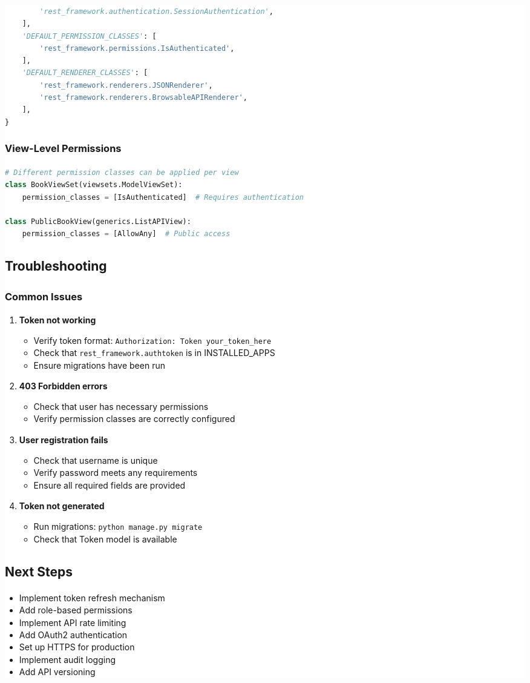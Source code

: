```python
        'rest_framework.authentication.SessionAuthentication',
    ],
    'DEFAULT_PERMISSION_CLASSES': [
        'rest_framework.permissions.IsAuthenticated',
    ],
    'DEFAULT_RENDERER_CLASSES': [
        'rest_framework.renderers.JSONRenderer',
        'rest_framework.renderers.BrowsableAPIRenderer',
    ],
}
```

### View-Level Permissions
```python
# Different permission classes can be applied per view
class BookViewSet(viewsets.ModelViewSet):
    permission_classes = [IsAuthenticated]  # Requires authentication
    
class PublicBookView(generics.ListAPIView):
    permission_classes = [AllowAny]  # Public access
```

## Troubleshooting

### Common Issues

1. **Token not working**
   - Verify token format: `Authorization: Token your_token_here`
   - Check that `rest_framework.authtoken` is in INSTALLED_APPS
   - Ensure migrations have been run

2. **403 Forbidden errors**
   - Check that user has necessary permissions
   - Verify permission classes are correctly configured

3. **User registration fails**
   - Check that username is unique
   - Verify password meets any requirements
   - Ensure all required fields are provided

4. **Token not generated**
   - Run migrations: `python manage.py migrate`
   - Check that Token model is available

## Next Steps

- Implement token refresh mechanism
- Add role-based permissions
- Implement API rate limiting
- Add OAuth2 authentication
- Set up HTTPS for production
- Implement audit logging
- Add API versioning
